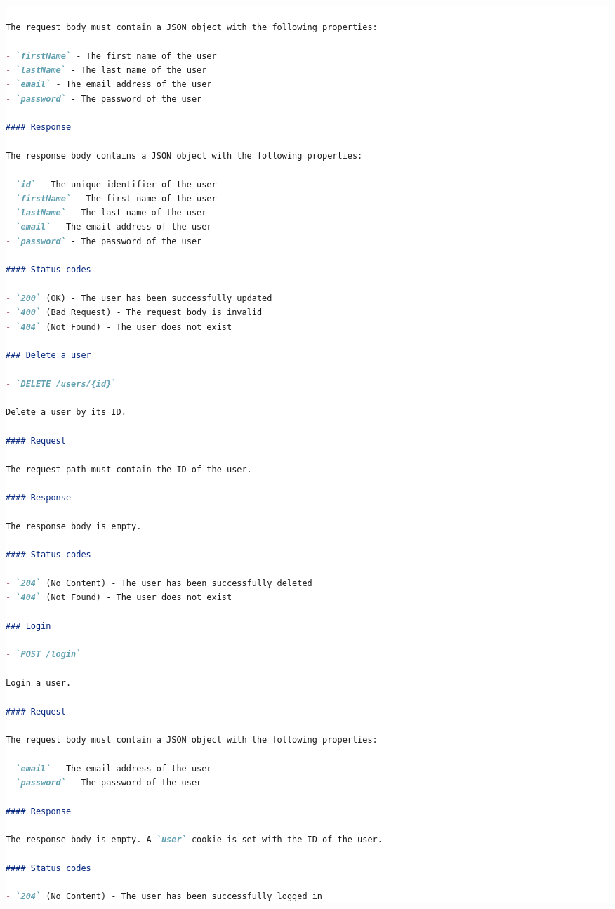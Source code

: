 ```markdown

The request body must contain a JSON object with the following properties:

- `firstName` - The first name of the user
- `lastName` - The last name of the user
- `email` - The email address of the user
- `password` - The password of the user

#### Response

The response body contains a JSON object with the following properties:

- `id` - The unique identifier of the user
- `firstName` - The first name of the user
- `lastName` - The last name of the user
- `email` - The email address of the user
- `password` - The password of the user

#### Status codes

- `200` (OK) - The user has been successfully updated
- `400` (Bad Request) - The request body is invalid
- `404` (Not Found) - The user does not exist

### Delete a user

- `DELETE /users/{id}`

Delete a user by its ID.

#### Request

The request path must contain the ID of the user.

#### Response

The response body is empty.

#### Status codes

- `204` (No Content) - The user has been successfully deleted
- `404` (Not Found) - The user does not exist

### Login

- `POST /login`

Login a user.

#### Request

The request body must contain a JSON object with the following properties:

- `email` - The email address of the user
- `password` - The password of the user

#### Response

The response body is empty. A `user` cookie is set with the ID of the user.

#### Status codes

- `204` (No Content) - The user has been successfully logged in
```